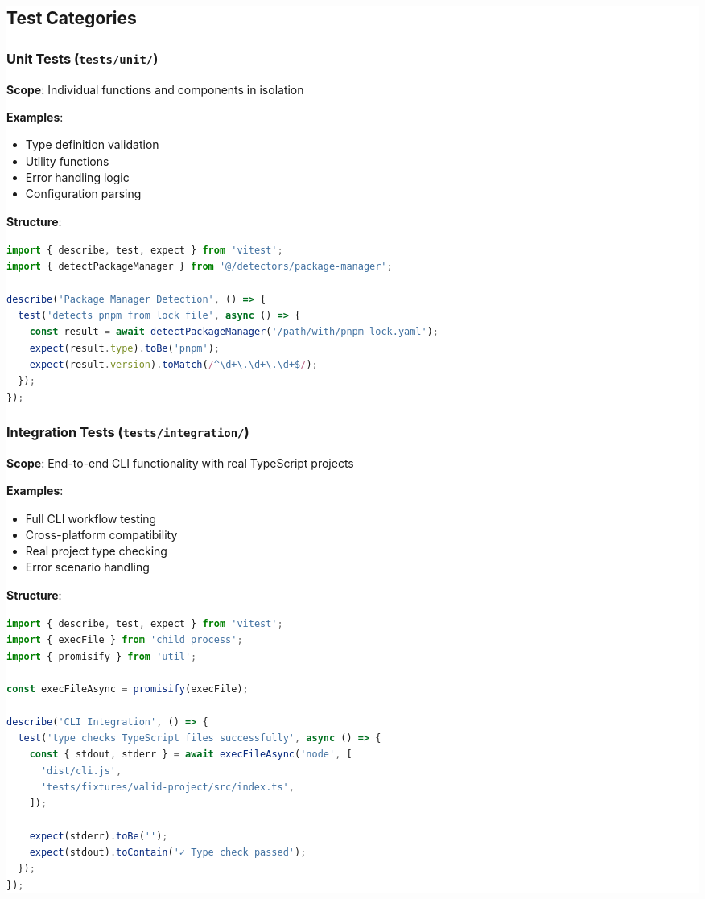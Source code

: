 ## Test Categories

### Unit Tests (`tests/unit/`)

**Scope**: Individual functions and components in isolation

**Examples**:

- Type definition validation
- Utility functions
- Error handling logic
- Configuration parsing

**Structure**:

```typescript
import { describe, test, expect } from 'vitest';
import { detectPackageManager } from '@/detectors/package-manager';

describe('Package Manager Detection', () => {
  test('detects pnpm from lock file', async () => {
    const result = await detectPackageManager('/path/with/pnpm-lock.yaml');
    expect(result.type).toBe('pnpm');
    expect(result.version).toMatch(/^\d+\.\d+\.\d+$/);
  });
});
```

### Integration Tests (`tests/integration/`)

**Scope**: End-to-end CLI functionality with real TypeScript projects

**Examples**:

- Full CLI workflow testing
- Cross-platform compatibility
- Real project type checking
- Error scenario handling

**Structure**:

```typescript
import { describe, test, expect } from 'vitest';
import { execFile } from 'child_process';
import { promisify } from 'util';

const execFileAsync = promisify(execFile);

describe('CLI Integration', () => {
  test('type checks TypeScript files successfully', async () => {
    const { stdout, stderr } = await execFileAsync('node', [
      'dist/cli.js',
      'tests/fixtures/valid-project/src/index.ts',
    ]);

    expect(stderr).toBe('');
    expect(stdout).toContain('✓ Type check passed');
  });
});
```
